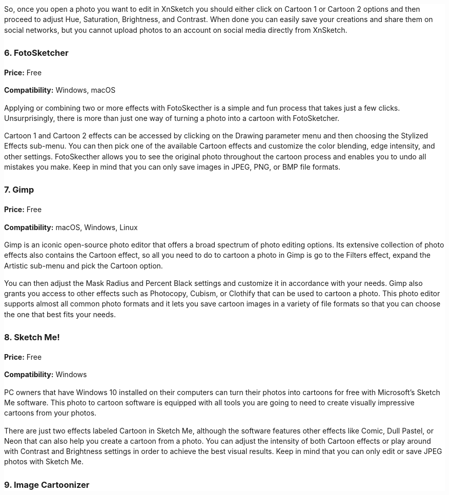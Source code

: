 So, once you open a photo you want to edit in XnSketch you should either click on Cartoon 1 or Cartoon 2 options and then proceed to adjust Hue, Saturation, Brightness, and Contrast. When done you can easily save your creations and share them on social networks, but you cannot upload photos to an account on social media directly from XnSketch.

### 6\. FotoSketcher

**Price:** Free

**Compatibility:** Windows, macOS

Applying or combining two or more effects with FotoSkecther is a simple and fun process that takes just a few clicks. Unsurprisingly, there is more than just one way of turning a photo into a cartoon with FotoSketcher.

Cartoon 1 and Cartoon 2 effects can be accessed by clicking on the Drawing parameter menu and then choosing the Stylized Effects sub-menu. You can then pick one of the available Cartoon effects and customize the color blending, edge intensity, and other settings. FotoSkecther allows you to see the original photo throughout the cartoon process and enables you to undo all mistakes you make. Keep in mind that you can only save images in JPEG, PNG, or BMP file formats.

### 7\. Gimp

**Price:** Free

**Compatibility:** macOS, Windows, Linux

Gimp is an iconic open-source photo editor that offers a broad spectrum of photo editing options. Its extensive collection of photo effects also contains the Cartoon effect, so all you need to do to cartoon a photo in Gimp is go to the Filters effect, expand the Artistic sub-menu and pick the Cartoon option.

You can then adjust the Mask Radius and Percent Black settings and customize it in accordance with your needs. Gimp also grants you access to other effects such as Photocopy, Cubism, or Clothify that can be used to cartoon a photo. This photo editor supports almost all common photo formats and it lets you save cartoon images in a variety of file formats so that you can choose the one that best fits your needs.

### 8\. Sketch Me!

**Price:** Free

**Compatibility:** Windows

PC owners that have Windows 10 installed on their computers can turn their photos into cartoons for free with Microsoft’s Sketch Me software. This photo to cartoon software is equipped with all tools you are going to need to create visually impressive cartoons from your photos.

There are just two effects labeled Cartoon in Sketch Me, although the software features other effects like Comic, Dull Pastel, or Neon that can also help you create a cartoon from a photo. You can adjust the intensity of both Cartoon effects or play around with Contrast and Brightness settings in order to achieve the best visual results. Keep in mind that you can only edit or save JPEG photos with Sketch Me.

### 9\. Image Cartoonizer
